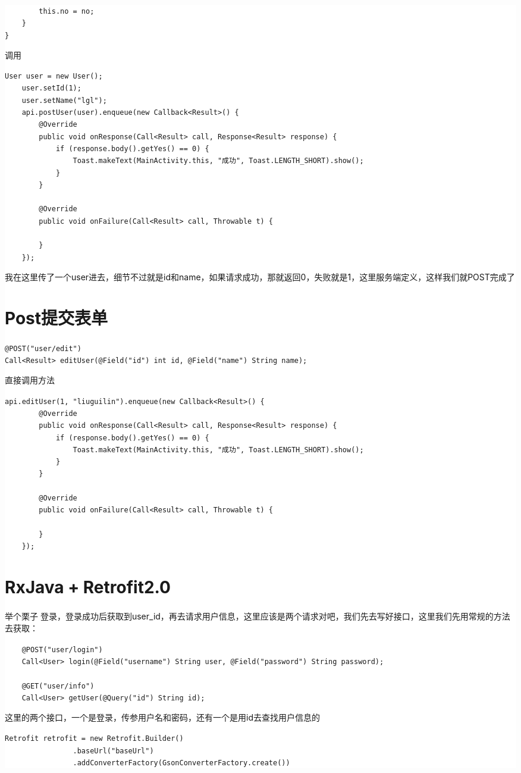 ```
        this.no = no;
    }
}
```
调用
```
User user = new User();
    user.setId(1);
    user.setName("lgl");
    api.postUser(user).enqueue(new Callback<Result>() {
        @Override
        public void onResponse(Call<Result> call, Response<Result> response) {
            if (response.body().getYes() == 0) {
                Toast.makeText(MainActivity.this, "成功", Toast.LENGTH_SHORT).show();
            }
        }

        @Override
        public void onFailure(Call<Result> call, Throwable t) {

        }
    });
```
我在这里传了一个user进去，细节不过就是id和name，如果请求成功，那就返回0，失败就是1，这里服务端定义，这样我们就POST完成了

# Post提交表单
```
@POST("user/edit")
Call<Result> editUser(@Field("id") int id, @Field("name") String name);
```
直接调用方法
```
api.editUser(1, "liuguilin").enqueue(new Callback<Result>() {
        @Override
        public void onResponse(Call<Result> call, Response<Result> response) {
            if (response.body().getYes() == 0) {
                Toast.makeText(MainActivity.this, "成功", Toast.LENGTH_SHORT).show();
            }
        }

        @Override
        public void onFailure(Call<Result> call, Throwable t) {

        }
    });
```

# RxJava + Retrofit2.0
举个栗子
登录，登录成功后获取到user_id，再去请求用户信息，这里应该是两个请求对吧，我们先去写好接口，这里我们先用常规的方法去获取：
```
    @POST("user/login")
    Call<User> login(@Field("username") String user, @Field("password") String password);

    @GET("user/info")
    Call<User> getUser(@Query("id") String id);
```
这里的两个接口，一个是登录，传参用户名和密码，还有一个是用id去查找用户信息的
```
Retrofit retrofit = new Retrofit.Builder()
                .baseUrl("baseUrl")
                .addConverterFactory(GsonConverterFactory.create())
```